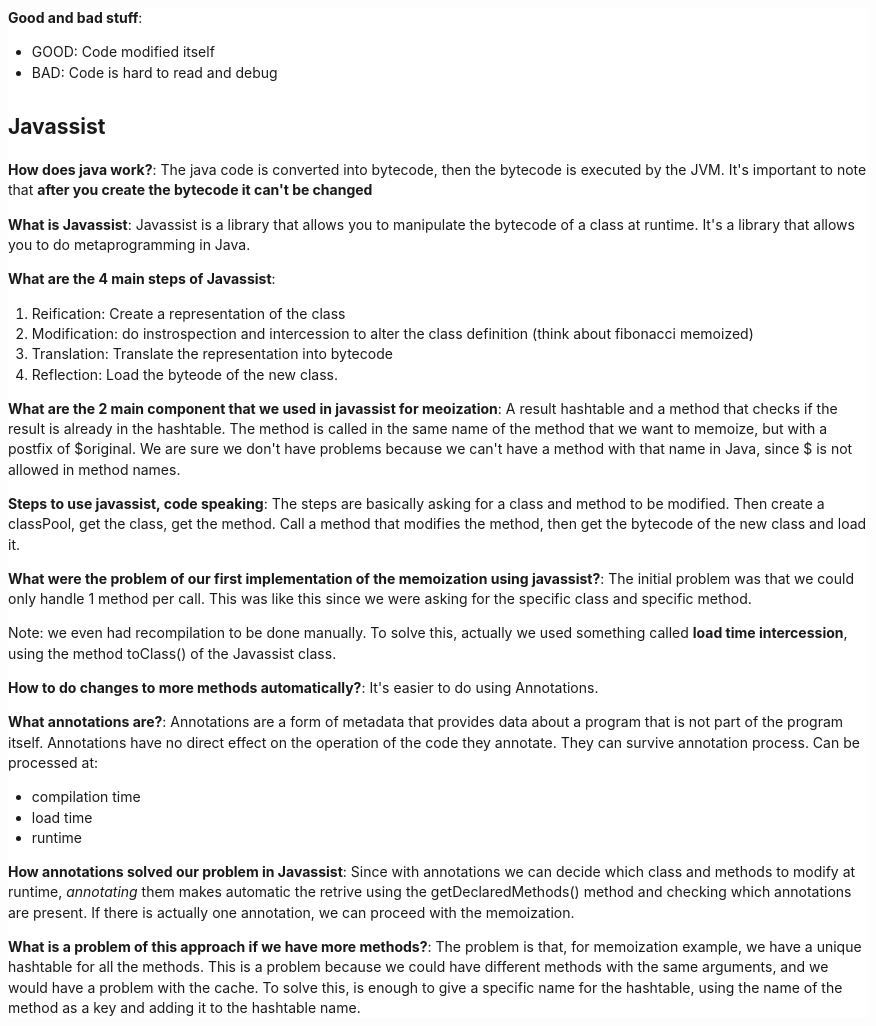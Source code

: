 **Good and bad stuff**:
- GOOD: Code modified itself
- BAD: Code is hard to read and debug

## Javassist

**How does java work?**: The java code is converted into bytecode, then the bytecode is executed by the JVM. It's important to note that **after you create the bytecode it can't be changed**

**What is Javassist**: Javassist is a library that allows you to manipulate the bytecode of a class at runtime. It's a library that allows you to do metaprogramming in Java.

**What are the 4 main steps of Javassist**:
1. Reification: Create a representation of the class
2. Modification: do instrospection and intercession to alter the class definition (think about fibonacci memoized)
3. Translation: Translate the representation into bytecode
4. Reflection: Load the byteode of the new class.

**What are the 2 main component that we used in javassist for meoization**:
A result hashtable and a method that checks if the result is already in the hashtable.
The method is called in the same name of the method that we want to memoize, but with a postfix of $original. We are sure we don't have problems because we can't have a method with that name in Java, since $ is not allowed in method names.

**Steps to use javassist, code speaking**: The steps are basically asking for a class and method to be modified. Then create a classPool, get the class, get the method. Call a method that modifies the method, then get the bytecode of the new class and load it.

**What were the problem of our first implementation of the memoization using javassist?**: The initial problem was that we could only handle 1 method per call. This was like this since we were asking for the specific class and specific method.

Note: we even had recompilation to be done manually. To solve this, actually we used something called **load time intercession**, using the method toClass() of the Javassist class.

**How to do changes to more methods automatically?**: It's easier to do using Annotations.

**What annotations are?**: Annotations are a form of metadata that provides data about a program that is not part of the program itself. Annotations have no direct effect on the operation of the code they annotate. They can survive annotation process. Can be processed at:
- compilation time
- load time 
- runtime

**How annotations solved our problem in Javassist**: Since with annotations we can decide which class and methods to modify at runtime, *annotating* them makes automatic the retrive using the getDeclaredMethods() method and checking which annotations are present. If there is actually one annotation, we can proceed with the memoization.

**What is a problem of this approach if we have more methods?**: The problem is that, for memoization example, we have a unique hashtable for all the methods. This is a problem because we could have different methods with the same arguments, and we would have a problem with the cache. To solve this, is enough to give a specific name for the hashtable, using the name of the method as a key and adding it to the hashtable name.
